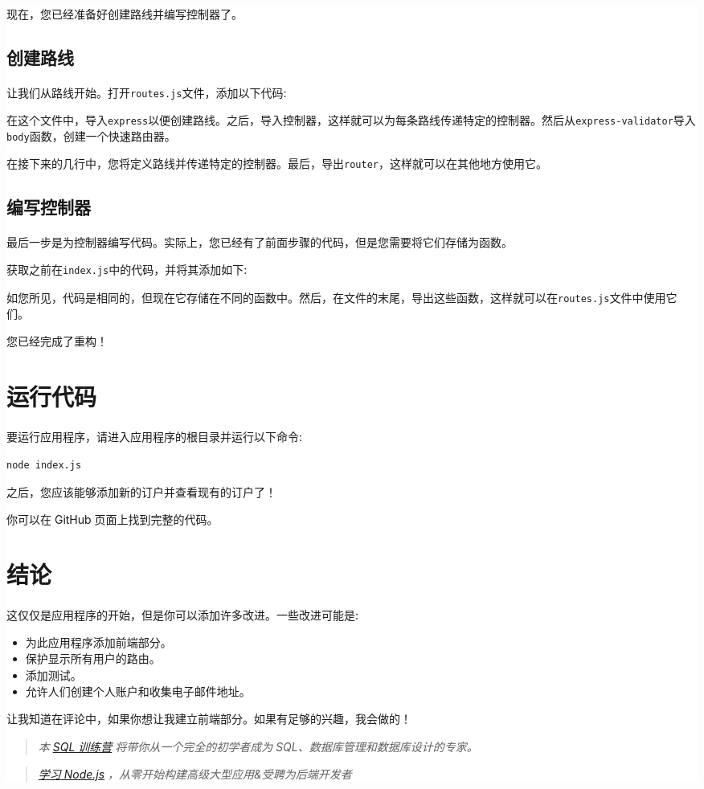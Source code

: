 现在，您已经准备好创建路线并编写控制器了。

## **创建路线**

让我们从路线开始。打开`routes.js`文件，添加以下代码:

在这个文件中，导入`express`以便创建路线。之后，导入控制器，这样就可以为每条路线传递特定的控制器。然后从`express-validator`导入`body`函数，创建一个快速路由器。

在接下来的几行中，您将定义路线并传递特定的控制器。最后，导出`router`，这样就可以在其他地方使用它。

## **编写控制器**

最后一步是为控制器编写代码。实际上，您已经有了前面步骤的代码，但是您需要将它们存储为函数。

获取之前在`index.js`中的代码，并将其添加如下:

如您所见，代码是相同的，但现在它存储在不同的函数中。然后，在文件的末尾，导出这些函数，这样就可以在`routes.js`文件中使用它们。

您已经完成了重构！

# 运行代码

要运行应用程序，请进入应用程序的根目录并运行以下命令:

```
node index.js
```

之后，您应该能够添加新的订户并查看现有的订户了！

你可以在 GitHub 页面上找到完整的代码。

# 结论

这仅仅是应用程序的开始，但是你可以添加许多改进。一些改进可能是:

*   为此应用程序添加前端部分。
*   保护显示所有用户的路由。
*   添加测试。
*   允许人们创建个人账户和收集电子邮件地址。

让我知道在评论中，如果你想让我建立前端部分。如果有足够的兴趣，我会做的！

>*本* [*SQL 训练营*](https://rli.to/4j3yL) *将带你从一个完全的初学者成为 SQL、数据库管理和数据库设计的专家。*

> [*学习 Node.js*](https://rli.to/PhkSl) *，从零开始构建高级大型应用&受聘为后端开发者*